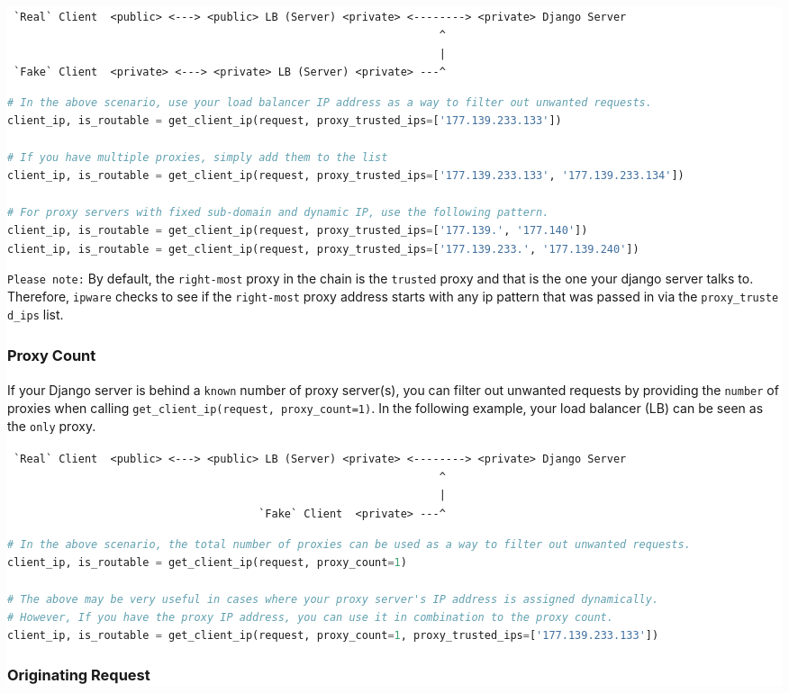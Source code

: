 ```
 `Real` Client  <public> <---> <public> LB (Server) <private> <--------> <private> Django Server
                                                                   ^
                                                                   |
 `Fake` Client  <private> <---> <private> LB (Server) <private> ---^
```

```python
# In the above scenario, use your load balancer IP address as a way to filter out unwanted requests.
client_ip, is_routable = get_client_ip(request, proxy_trusted_ips=['177.139.233.133'])

# If you have multiple proxies, simply add them to the list
client_ip, is_routable = get_client_ip(request, proxy_trusted_ips=['177.139.233.133', '177.139.233.134'])

# For proxy servers with fixed sub-domain and dynamic IP, use the following pattern.
client_ip, is_routable = get_client_ip(request, proxy_trusted_ips=['177.139.', '177.140'])
client_ip, is_routable = get_client_ip(request, proxy_trusted_ips=['177.139.233.', '177.139.240'])
```

`Please note:` By default, the `right-most` proxy in the chain is the `trusted` proxy and that is the one your django
server talks to. Therefore, `ipware` checks to see if the `right-most` proxy address starts with any ip pattern that was
passed in via the `proxy_trusted_ips` list.

### Proxy Count

If your Django server is behind a `known` number of proxy server(s), you can filter out unwanted requests
by providing the `number` of proxies when calling `get_client_ip(request, proxy_count=1)`.
In the following example, your load balancer (LB) can be seen as the `only` proxy.

```
 `Real` Client  <public> <---> <public> LB (Server) <private> <--------> <private> Django Server
                                                                   ^
                                                                   |
                                       `Fake` Client  <private> ---^
```

```python
# In the above scenario, the total number of proxies can be used as a way to filter out unwanted requests.
client_ip, is_routable = get_client_ip(request, proxy_count=1)

# The above may be very useful in cases where your proxy server's IP address is assigned dynamically.
# However, If you have the proxy IP address, you can use it in combination to the proxy count.
client_ip, is_routable = get_client_ip(request, proxy_count=1, proxy_trusted_ips=['177.139.233.133'])
```

### Originating Request


[status-image]: https://github.com/un33k/django-ipware/actions/workflows/ci.yml/badge.svg
[status-link]: https://github.com/un33k/django-ipware/actions/workflows/ci.yml
[version-image]: https://img.shields.io/pypi/v/django-ipware.svg
[version-link]: https://pypi.python.org/pypi/django-ipware
[coverage-image]: https://coveralls.io/repos/un33k/django-ipware/badge.svg
